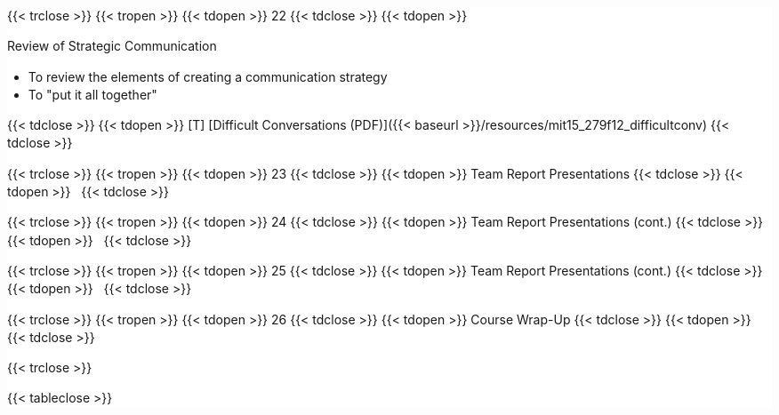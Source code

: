 {{< trclose >}}
{{< tropen >}}
{{< tdopen >}}
22
{{< tdclose >}}
{{< tdopen >}}


Review of Strategic Communication

*   To review the elements of creating a communication strategy
*   To "put it all together"


{{< tdclose >}}
{{< tdopen >}}
\[T\] [Difficult Conversations (PDF)]({{< baseurl >}}/resources/mit15_279f12_difficultconv)
{{< tdclose >}}

{{< trclose >}}
{{< tropen >}}
{{< tdopen >}}
23
{{< tdclose >}}
{{< tdopen >}}
Team Report Presentations
{{< tdclose >}}
{{< tdopen >}}
 
{{< tdclose >}}

{{< trclose >}}
{{< tropen >}}
{{< tdopen >}}
24
{{< tdclose >}}
{{< tdopen >}}
Team Report Presentations (cont.)
{{< tdclose >}}
{{< tdopen >}}
 
{{< tdclose >}}

{{< trclose >}}
{{< tropen >}}
{{< tdopen >}}
25
{{< tdclose >}}
{{< tdopen >}}
Team Report Presentations (cont.)
{{< tdclose >}}
{{< tdopen >}}
 
{{< tdclose >}}

{{< trclose >}}
{{< tropen >}}
{{< tdopen >}}
26
{{< tdclose >}}
{{< tdopen >}}
Course Wrap-Up
{{< tdclose >}}
{{< tdopen >}}
 
{{< tdclose >}}

{{< trclose >}}

{{< tableclose >}}